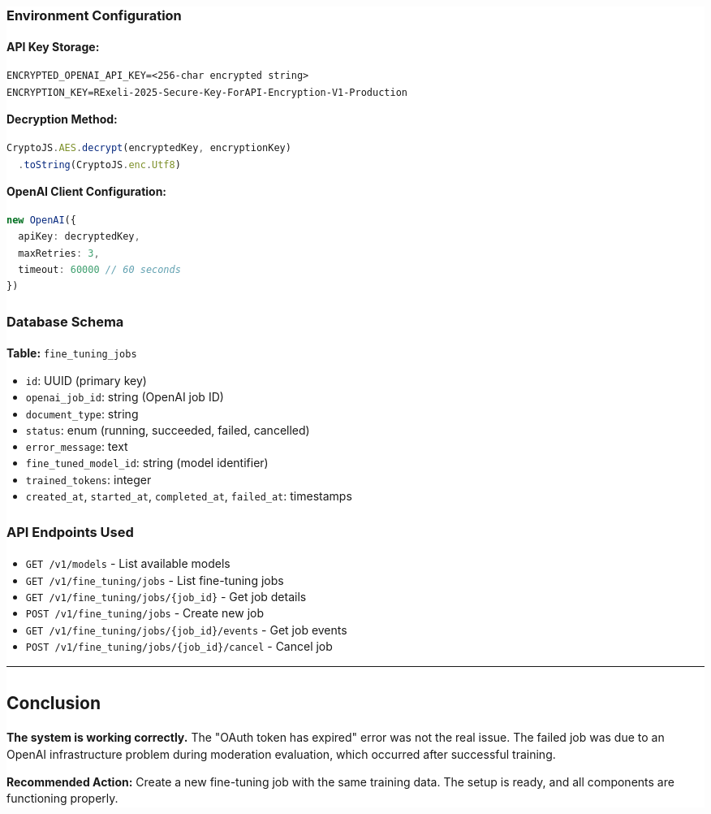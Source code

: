 ### Environment Configuration

**API Key Storage:**
```
ENCRYPTED_OPENAI_API_KEY=<256-char encrypted string>
ENCRYPTION_KEY=RExeli-2025-Secure-Key-ForAPI-Encryption-V1-Production
```

**Decryption Method:**
```javascript
CryptoJS.AES.decrypt(encryptedKey, encryptionKey)
  .toString(CryptoJS.enc.Utf8)
```

**OpenAI Client Configuration:**
```typescript
new OpenAI({
  apiKey: decryptedKey,
  maxRetries: 3,
  timeout: 60000 // 60 seconds
})
```

### Database Schema

**Table:** `fine_tuning_jobs`
- `id`: UUID (primary key)
- `openai_job_id`: string (OpenAI job ID)
- `document_type`: string
- `status`: enum (running, succeeded, failed, cancelled)
- `error_message`: text
- `fine_tuned_model_id`: string (model identifier)
- `trained_tokens`: integer
- `created_at`, `started_at`, `completed_at`, `failed_at`: timestamps

### API Endpoints Used

- `GET /v1/models` - List available models
- `GET /v1/fine_tuning/jobs` - List fine-tuning jobs
- `GET /v1/fine_tuning/jobs/{job_id}` - Get job details
- `POST /v1/fine_tuning/jobs` - Create new job
- `GET /v1/fine_tuning/jobs/{job_id}/events` - Get job events
- `POST /v1/fine_tuning/jobs/{job_id}/cancel` - Cancel job

---

## Conclusion

**The system is working correctly.** The "OAuth token has expired" error was not the real issue. The failed job was due to an OpenAI infrastructure problem during moderation evaluation, which occurred after successful training.

**Recommended Action:** Create a new fine-tuning job with the same training data. The setup is ready, and all components are functioning properly.
